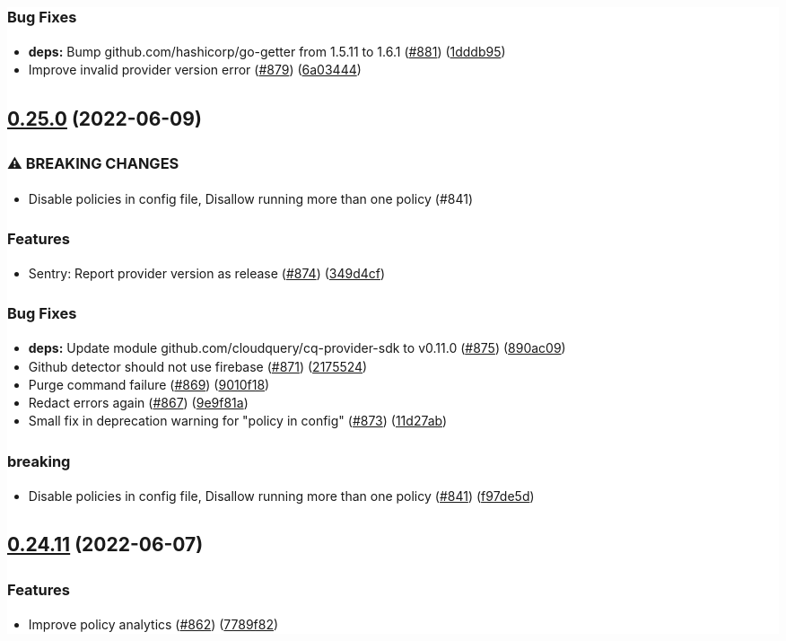 
### Bug Fixes

* **deps:** Bump github.com/hashicorp/go-getter from 1.5.11 to 1.6.1 ([#881](https://github.com/ShuBo6/cloudquery/issues/881)) ([1dddb95](https://github.com/ShuBo6/cloudquery/commit/1dddb952ec51d6fd17fc5f2c8190c8b23cc76a93))
* Improve invalid provider version error ([#879](https://github.com/ShuBo6/cloudquery/issues/879)) ([6a03444](https://github.com/ShuBo6/cloudquery/commit/6a0344435d9a7611100e62e1c03fbb01b377bcdf))

## [0.25.0](https://github.com/ShuBo6/cloudquery/compare/v0.24.11...v0.25.0) (2022-06-09)


### ⚠ BREAKING CHANGES

* Disable policies in config file, Disallow running more than one policy (#841)

### Features

* Sentry: Report provider version as release ([#874](https://github.com/ShuBo6/cloudquery/issues/874)) ([349d4cf](https://github.com/ShuBo6/cloudquery/commit/349d4cfc16a7f93cc23346fff9df11dc664a3705))


### Bug Fixes

* **deps:** Update module github.com/cloudquery/cq-provider-sdk to v0.11.0 ([#875](https://github.com/ShuBo6/cloudquery/issues/875)) ([890ac09](https://github.com/ShuBo6/cloudquery/commit/890ac09931db55397fcd4c49a1ee8578465cef16))
* Github detector should not use firebase ([#871](https://github.com/ShuBo6/cloudquery/issues/871)) ([2175524](https://github.com/ShuBo6/cloudquery/commit/2175524107f41b74d19fc45a33b3f0504f839220))
* Purge command failure ([#869](https://github.com/ShuBo6/cloudquery/issues/869)) ([9010f18](https://github.com/ShuBo6/cloudquery/commit/9010f1808f59118f6d8803cf70b5dcb3b670d982))
* Redact errors again ([#867](https://github.com/ShuBo6/cloudquery/issues/867)) ([9e9f81a](https://github.com/ShuBo6/cloudquery/commit/9e9f81a6843f8811607b904ba28324fc0afcd7e2))
* Small fix in deprecation warning for "policy in config" ([#873](https://github.com/ShuBo6/cloudquery/issues/873)) ([11d27ab](https://github.com/ShuBo6/cloudquery/commit/11d27aba7449af5d6d5720f9a6f6e7a5349e25fc))


### breaking

* Disable policies in config file, Disallow running more than one policy ([#841](https://github.com/ShuBo6/cloudquery/issues/841)) ([f97de5d](https://github.com/ShuBo6/cloudquery/commit/f97de5df4b45a16a7ad5952cebcc3fe750e66bdf))

## [0.24.11](https://github.com/ShuBo6/cloudquery/compare/v0.24.10...v0.24.11) (2022-06-07)


### Features

* Improve policy analytics ([#862](https://github.com/ShuBo6/cloudquery/issues/862)) ([7789f82](https://github.com/ShuBo6/cloudquery/commit/7789f82563e644e1e7b87f8c2d2f1cc6c4ec47b1))
